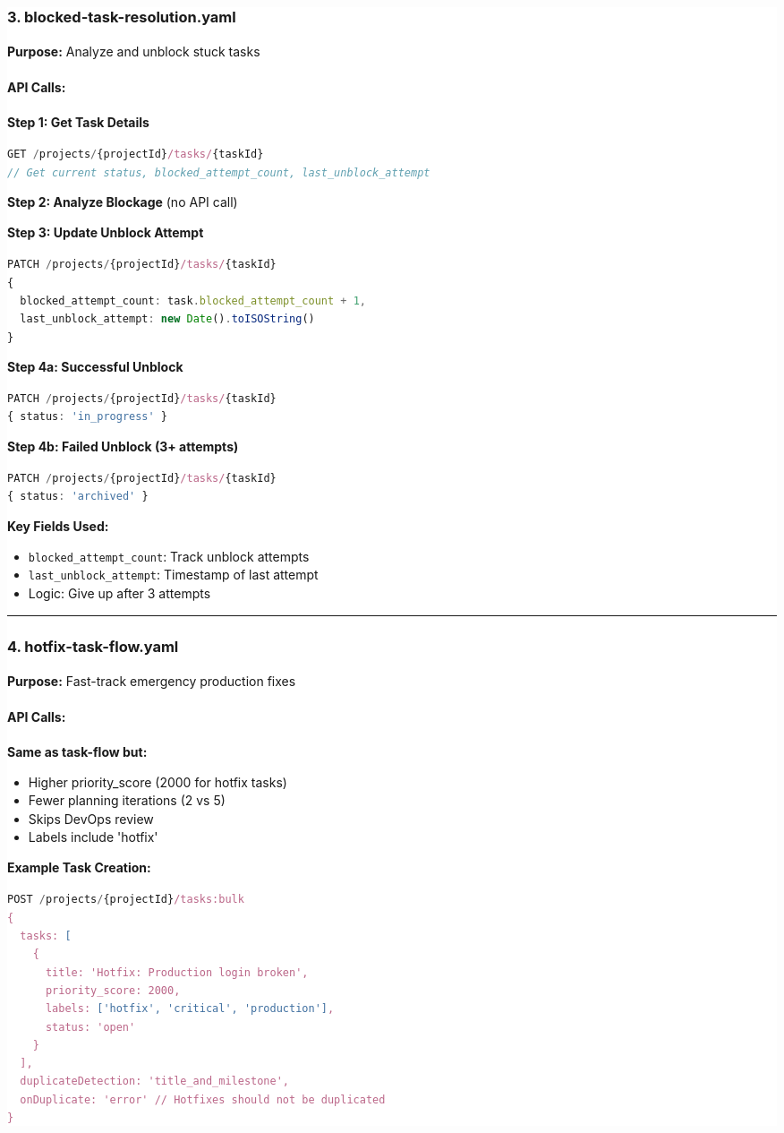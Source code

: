 
### 3. blocked-task-resolution.yaml

**Purpose:** Analyze and unblock stuck tasks

#### API Calls:

**Step 1: Get Task Details**
```typescript
GET /projects/{projectId}/tasks/{taskId}
// Get current status, blocked_attempt_count, last_unblock_attempt
```

**Step 2: Analyze Blockage** (no API call)

**Step 3: Update Unblock Attempt**
```typescript
PATCH /projects/{projectId}/tasks/{taskId}
{
  blocked_attempt_count: task.blocked_attempt_count + 1,
  last_unblock_attempt: new Date().toISOString()
}
```

**Step 4a: Successful Unblock**
```typescript
PATCH /projects/{projectId}/tasks/{taskId}
{ status: 'in_progress' }
```

**Step 4b: Failed Unblock (3+ attempts)**
```typescript
PATCH /projects/{projectId}/tasks/{taskId}
{ status: 'archived' }
```

**Key Fields Used:**
- `blocked_attempt_count`: Track unblock attempts
- `last_unblock_attempt`: Timestamp of last attempt
- Logic: Give up after 3 attempts

---

### 4. hotfix-task-flow.yaml

**Purpose:** Fast-track emergency production fixes

#### API Calls:

**Same as task-flow but:**
- Higher priority_score (2000 for hotfix tasks)
- Fewer planning iterations (2 vs 5)
- Skips DevOps review
- Labels include 'hotfix'

**Example Task Creation:**
```typescript
POST /projects/{projectId}/tasks:bulk
{
  tasks: [
    {
      title: 'Hotfix: Production login broken',
      priority_score: 2000,
      labels: ['hotfix', 'critical', 'production'],
      status: 'open'
    }
  ],
  duplicateDetection: 'title_and_milestone',
  onDuplicate: 'error' // Hotfixes should not be duplicated
}
```